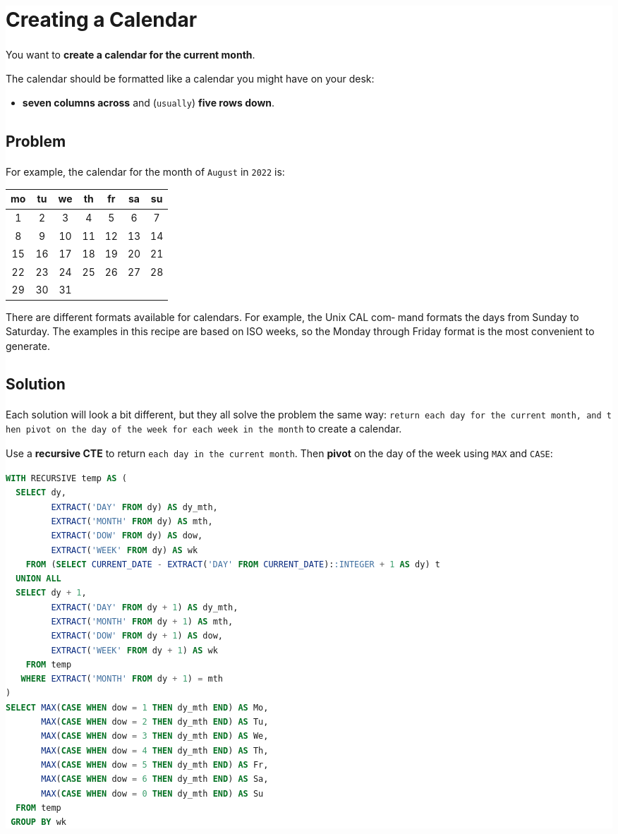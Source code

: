 # Creating a Calendar

You want to **create a calendar for the current month**.

The calendar should be formatted like a calendar you might have on your desk:

- **seven columns across** and (`usually`) **five rows down**.


## Problem

For example, the calendar for the month of `August` in `2022` is:

|mo | tu | we | th | fr | sa | su|
|:-:|:--:|:---:|:--:|:--:|:---:|:---:|
| 1 |  2 |  3 |  4 |  5 |  6 |  7|
| 8 |  9 | 10 | 11 | 12 | 13 | 14|
|15 | 16 | 17 | 18 | 19 | 20 | 21|
|22 | 23 | 24 | 25 | 26 | 27 | 28|
|29 | 30 | 31 |    |    |    ||

There are different formats available for calendars. For example, the Unix CAL com‐ mand formats the days from Sunday to Saturday. The examples in this recipe are based on ISO weeks, so the Monday through Friday format is the most convenient to generate.

## Solution

Each solution will look a bit different, but they all solve the problem the same way: `return each day for the current month, and then pivot on the day of the week for each week in the month` to create a calendar.

Use a **recursive CTE** to return `each day in the current month`. Then **pivot** on the day of the week using `MAX` and `CASE`:

```SQL
WITH RECURSIVE temp AS (
  SELECT dy,
         EXTRACT('DAY' FROM dy) AS dy_mth,
         EXTRACT('MONTH' FROM dy) AS mth,
         EXTRACT('DOW' FROM dy) AS dow,
         EXTRACT('WEEK' FROM dy) AS wk
    FROM (SELECT CURRENT_DATE - EXTRACT('DAY' FROM CURRENT_DATE)::INTEGER + 1 AS dy) t
  UNION ALL
  SELECT dy + 1,
         EXTRACT('DAY' FROM dy + 1) AS dy_mth,
         EXTRACT('MONTH' FROM dy + 1) AS mth,
         EXTRACT('DOW' FROM dy + 1) AS dow,
         EXTRACT('WEEK' FROM dy + 1) AS wk
    FROM temp
   WHERE EXTRACT('MONTH' FROM dy + 1) = mth
)
SELECT MAX(CASE WHEN dow = 1 THEN dy_mth END) AS Mo,
       MAX(CASE WHEN dow = 2 THEN dy_mth END) AS Tu,
       MAX(CASE WHEN dow = 3 THEN dy_mth END) AS We,
       MAX(CASE WHEN dow = 4 THEN dy_mth END) AS Th,
       MAX(CASE WHEN dow = 5 THEN dy_mth END) AS Fr,
       MAX(CASE WHEN dow = 6 THEN dy_mth END) AS Sa,
       MAX(CASE WHEN dow = 0 THEN dy_mth END) AS Su
  FROM temp
 GROUP BY wk
```